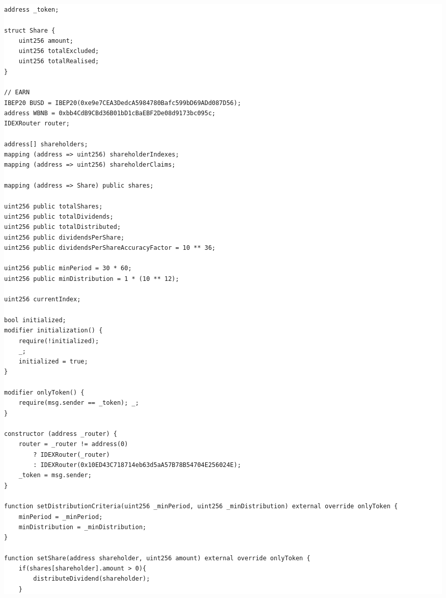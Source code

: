     address _token;

    struct Share {
        uint256 amount;
        uint256 totalExcluded;
        uint256 totalRealised;
    }

    // EARN
    IBEP20 BUSD = IBEP20(0xe9e7CEA3DedcA5984780Bafc599bD69ADd087D56);
    address WBNB = 0xbb4CdB9CBd36B01bD1cBaEBF2De08d9173bc095c;
    IDEXRouter router;

    address[] shareholders;
    mapping (address => uint256) shareholderIndexes;
    mapping (address => uint256) shareholderClaims;

    mapping (address => Share) public shares;

    uint256 public totalShares;
    uint256 public totalDividends;
    uint256 public totalDistributed;
    uint256 public dividendsPerShare;
    uint256 public dividendsPerShareAccuracyFactor = 10 ** 36;

    uint256 public minPeriod = 30 * 60;
    uint256 public minDistribution = 1 * (10 ** 12);

    uint256 currentIndex;

    bool initialized;
    modifier initialization() {
        require(!initialized);
        _;
        initialized = true;
    }

    modifier onlyToken() {
        require(msg.sender == _token); _;
    }

    constructor (address _router) {
        router = _router != address(0)
            ? IDEXRouter(_router)
            : IDEXRouter(0x10ED43C718714eb63d5aA57B78B54704E256024E);
        _token = msg.sender;
    }

    function setDistributionCriteria(uint256 _minPeriod, uint256 _minDistribution) external override onlyToken {
        minPeriod = _minPeriod;
        minDistribution = _minDistribution;
    }

    function setShare(address shareholder, uint256 amount) external override onlyToken {
        if(shares[shareholder].amount > 0){
            distributeDividend(shareholder);
        }
